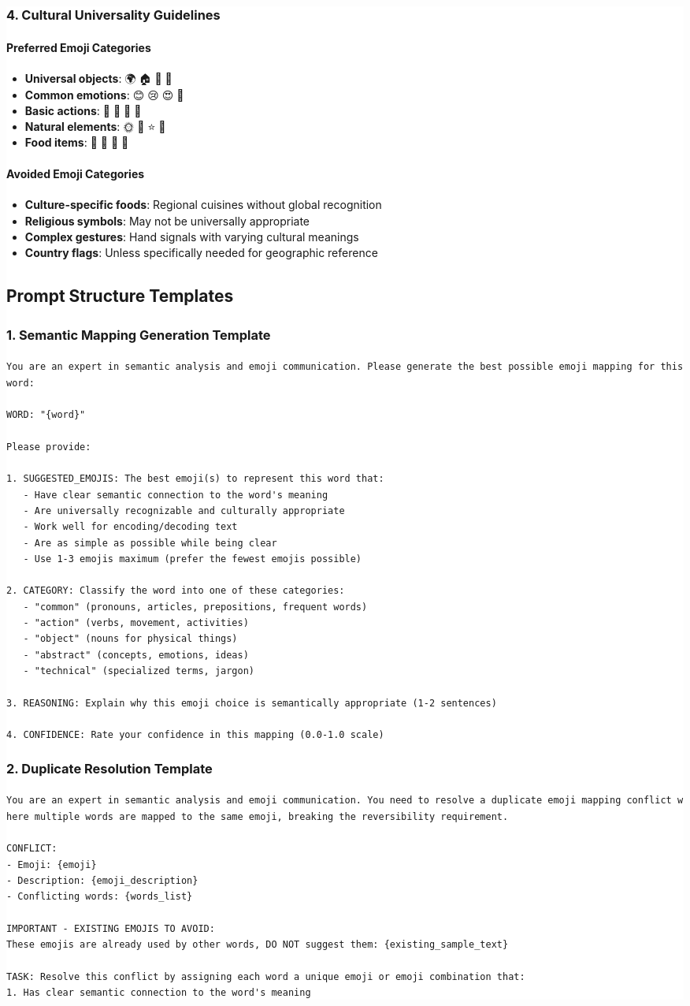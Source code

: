 ### 4. Cultural Universality Guidelines

#### Preferred Emoji Categories
- **Universal objects**: 🌍 🏠 🚗 📱
- **Common emotions**: 😊 😢 😍 😤  
- **Basic actions**: 🏃 🚶 👋 👏
- **Natural elements**: 🌞 🌙 ⭐ 🌊
- **Food items**: 🍎 🍞 🍕 🥛

#### Avoided Emoji Categories
- **Culture-specific foods**: Regional cuisines without global recognition
- **Religious symbols**: May not be universally appropriate
- **Complex gestures**: Hand signals with varying cultural meanings
- **Country flags**: Unless specifically needed for geographic reference

## Prompt Structure Templates

### 1. Semantic Mapping Generation Template

```
You are an expert in semantic analysis and emoji communication. Please generate the best possible emoji mapping for this word:

WORD: "{word}"

Please provide:

1. SUGGESTED_EMOJIS: The best emoji(s) to represent this word that:
   - Have clear semantic connection to the word's meaning
   - Are universally recognizable and culturally appropriate
   - Work well for encoding/decoding text
   - Are as simple as possible while being clear
   - Use 1-3 emojis maximum (prefer the fewest emojis possible)

2. CATEGORY: Classify the word into one of these categories:
   - "common" (pronouns, articles, prepositions, frequent words)
   - "action" (verbs, movement, activities)
   - "object" (nouns for physical things)
   - "abstract" (concepts, emotions, ideas)
   - "technical" (specialized terms, jargon)

3. REASONING: Explain why this emoji choice is semantically appropriate (1-2 sentences)

4. CONFIDENCE: Rate your confidence in this mapping (0.0-1.0 scale)
```

### 2. Duplicate Resolution Template

```
You are an expert in semantic analysis and emoji communication. You need to resolve a duplicate emoji mapping conflict where multiple words are mapped to the same emoji, breaking the reversibility requirement.

CONFLICT:
- Emoji: {emoji}
- Description: {emoji_description}  
- Conflicting words: {words_list}

IMPORTANT - EXISTING EMOJIS TO AVOID:
These emojis are already used by other words, DO NOT suggest them: {existing_sample_text}

TASK: Resolve this conflict by assigning each word a unique emoji or emoji combination that:
1. Has clear semantic connection to the word's meaning
```